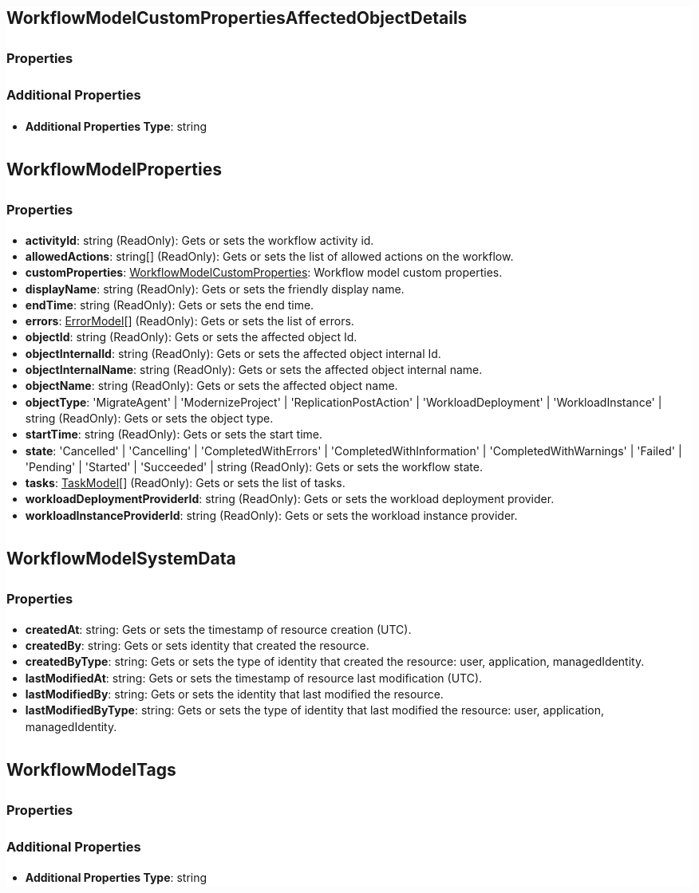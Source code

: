 
## WorkflowModelCustomPropertiesAffectedObjectDetails
### Properties
### Additional Properties
* **Additional Properties Type**: string

## WorkflowModelProperties
### Properties
* **activityId**: string (ReadOnly): Gets or sets the workflow activity id.
* **allowedActions**: string[] (ReadOnly): Gets or sets the list of allowed actions on the workflow.
* **customProperties**: [WorkflowModelCustomProperties](#workflowmodelcustomproperties): Workflow model custom properties.
* **displayName**: string (ReadOnly): Gets or sets the friendly display name.
* **endTime**: string (ReadOnly): Gets or sets the end time.
* **errors**: [ErrorModel](#errormodel)[] (ReadOnly): Gets or sets the list of errors.
* **objectId**: string (ReadOnly): Gets or sets the affected object Id.
* **objectInternalId**: string (ReadOnly): Gets or sets the affected object internal Id.
* **objectInternalName**: string (ReadOnly): Gets or sets the affected object internal name.
* **objectName**: string (ReadOnly): Gets or sets the affected object name.
* **objectType**: 'MigrateAgent' | 'ModernizeProject' | 'ReplicationPostAction' | 'WorkloadDeployment' | 'WorkloadInstance' | string (ReadOnly): Gets or sets the object type.
* **startTime**: string (ReadOnly): Gets or sets the start time.
* **state**: 'Cancelled' | 'Cancelling' | 'CompletedWithErrors' | 'CompletedWithInformation' | 'CompletedWithWarnings' | 'Failed' | 'Pending' | 'Started' | 'Succeeded' | string (ReadOnly): Gets or sets the workflow state.
* **tasks**: [TaskModel](#taskmodel)[] (ReadOnly): Gets or sets the list of tasks.
* **workloadDeploymentProviderId**: string (ReadOnly): Gets or sets the workload deployment provider.
* **workloadInstanceProviderId**: string (ReadOnly): Gets or sets the workload instance provider.

## WorkflowModelSystemData
### Properties
* **createdAt**: string: Gets or sets the timestamp of resource creation (UTC).
* **createdBy**: string: Gets or sets identity that created the resource.
* **createdByType**: string: Gets or sets the type of identity that created the resource: user, application,
managedIdentity.
* **lastModifiedAt**: string: Gets or sets the timestamp of resource last modification (UTC).
* **lastModifiedBy**: string: Gets or sets the identity that last modified the resource.
* **lastModifiedByType**: string: Gets or sets the type of identity that last modified the resource: user, application,
managedIdentity.

## WorkflowModelTags
### Properties
### Additional Properties
* **Additional Properties Type**: string
